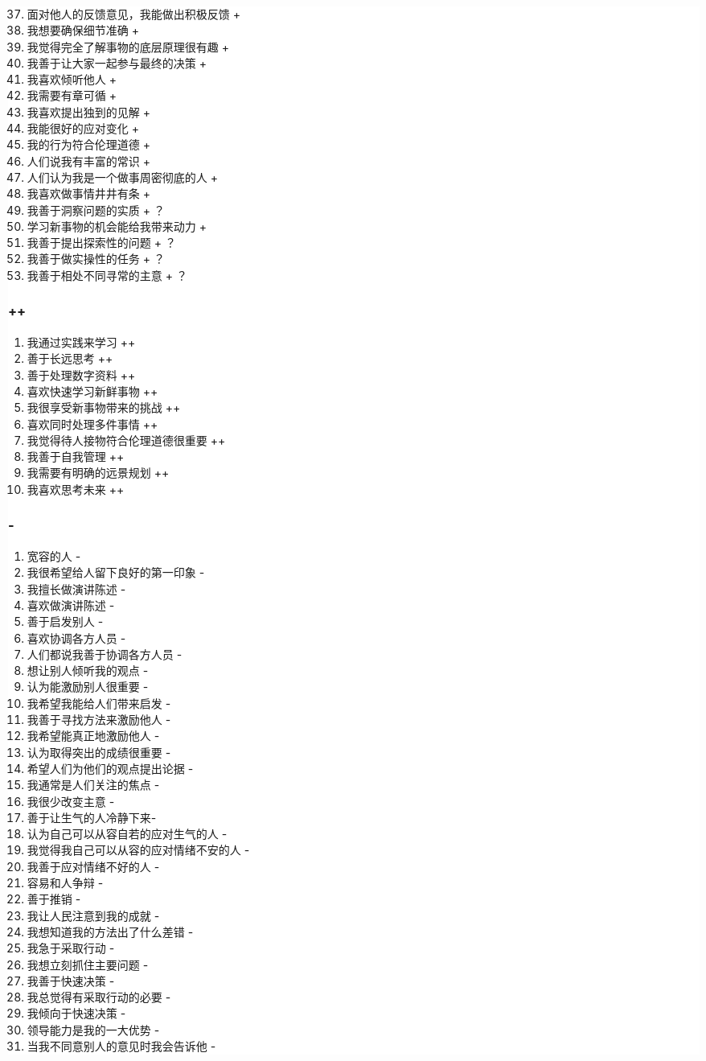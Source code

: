 37. 面对他人的反馈意见，我能做出积极反馈 +
38. 我想要确保细节准确 +
39. 我觉得完全了解事物的底层原理很有趣 +
40. 我善于让大家一起参与最终的决策 +
41. 我喜欢倾听他人 +
42. 我需要有章可循 +
43. 我喜欢提出独到的见解 +
44. 我能很好的应对变化 +
45. 我的行为符合伦理道德 +
46. 人们说我有丰富的常识 +
47. 人们认为我是一个做事周密彻底的人 +
48. 我喜欢做事情井井有条 +
49. 我善于洞察问题的实质 + ？
50. 学习新事物的机会能给我带来动力 +
51. 我善于提出探索性的问题 + ？
52. 我善于做实操性的任务 + ？
53. 我善于相处不同寻常的主意 + ？

### ++

1. 我通过实践来学习 ++
2. 善于长远思考 ++
3. 善于处理数字资料 ++
4. 喜欢快速学习新鲜事物 ++
5. 我很享受新事物带来的挑战 ++
6. 喜欢同时处理多件事情 ++
7. 我觉得待人接物符合伦理道德很重要 ++
8. 我善于自我管理 ++
9. 我需要有明确的远景规划 ++
10. 我喜欢思考未来 ++

### -

1. 宽容的人 -
2. 我很希望给人留下良好的第一印象 -
3. 我擅长做演讲陈述 -
4. 喜欢做演讲陈述 -
5. 善于启发别人 -
6. 喜欢协调各方人员 -
7. 人们都说我善于协调各方人员 -
8. 想让别人倾听我的观点 -
9. 认为能激励别人很重要 -
10. 我希望我能给人们带来启发 -
11. 我善于寻找方法来激励他人 -
12. 我希望能真正地激励他人 -
13. 认为取得突出的成绩很重要 -
14. 希望人们为他们的观点提出论据 -
15. 我通常是人们关注的焦点 -
16. 我很少改变主意 -
17. 善于让生气的人冷静下来-
18. 认为自己可以从容自若的应对生气的人 -
19. 我觉得我自己可以从容的应对情绪不安的人 -
20. 我善于应对情绪不好的人 -
21. 容易和人争辩 -
22. 善于推销 -
23. 我让人民注意到我的成就 -
24. 我想知道我的方法出了什么差错 -
25. 我急于采取行动 -
26. 我想立刻抓住主要问题 -
27. 我善于快速决策 -
28. 我总觉得有采取行动的必要 -
29. 我倾向于快速决策 -
30. 领导能力是我的一大优势 -
31. 当我不同意别人的意见时我会告诉他 -